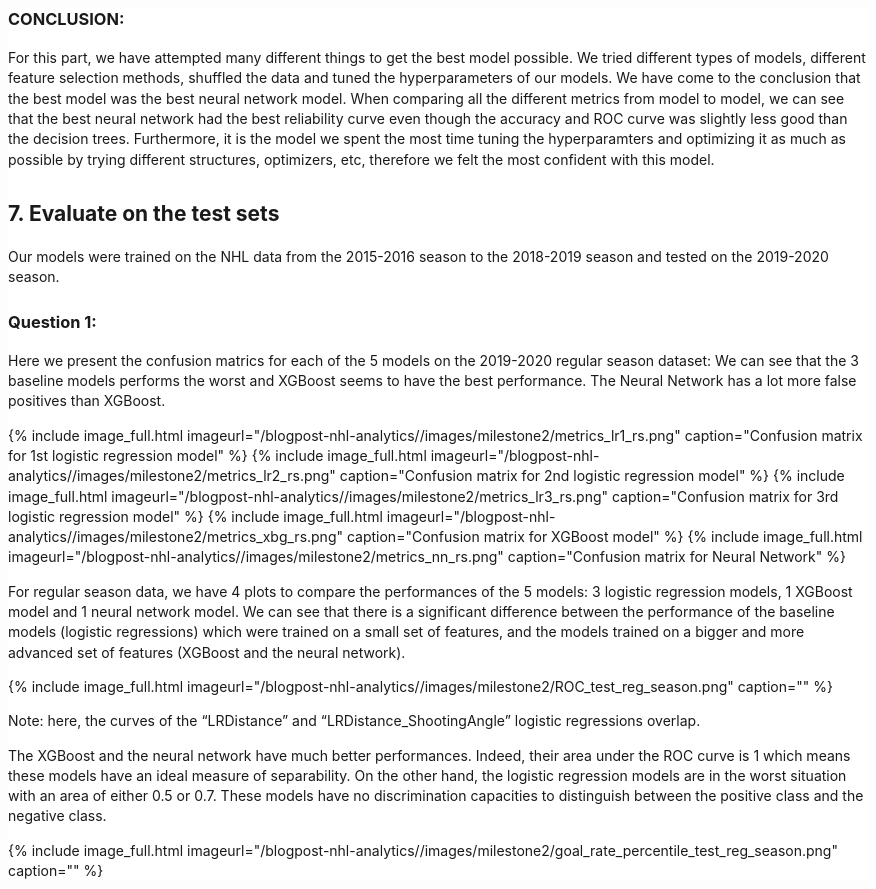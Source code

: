 
### CONCLUSION:

For this part, we have attempted many different things to get the best model possible. We tried different types of models, different feature selection methods, shuffled the data and tuned the hyperparameters of our models. We have come to the conclusion that the best model was the best neural network model. When comparing all the different metrics from model to model, we can see that the best neural network had the best reliability curve even though the accuracy and ROC curve was slightly less good than the decision trees. Furthermore, it is the model we spent the most time tuning the hyperparamters and optimizing it as much as possible by trying different structures, optimizers, etc, therefore we felt the most confident with this model.


## 7. Evaluate on the test sets

Our models were trained on the NHL data from the 2015-2016 season to the 2018-2019 season and tested on the 2019-2020 season.

### Question 1: 

Here we present the confusion matrics for each of the 5 models on the 2019-2020 regular season dataset:
We can see that the 3 baseline models performs the worst and XGBoost seems to have the best performance. The Neural Network has a lot more false positives than XGBoost.

{% include image_full.html imageurl="/blogpost-nhl-analytics//images/milestone2/metrics_lr1_rs.png" caption="Confusion matrix for 1st logistic regression model" %}
{% include image_full.html imageurl="/blogpost-nhl-analytics//images/milestone2/metrics_lr2_rs.png" caption="Confusion matrix for 2nd logistic regression model" %}
{% include image_full.html imageurl="/blogpost-nhl-analytics//images/milestone2/metrics_lr3_rs.png" caption="Confusion matrix for 3rd logistic regression model" %}
{% include image_full.html imageurl="/blogpost-nhl-analytics//images/milestone2/metrics_xbg_rs.png" caption="Confusion matrix for XGBoost model" %}
{% include image_full.html imageurl="/blogpost-nhl-analytics//images/milestone2/metrics_nn_rs.png" caption="Confusion matrix for Neural Network" %}

For regular season data, we have 4 plots to compare the performances of the 5 models: 3 logistic regression models, 1 XGBoost model and 1 neural network model. We can see that there is a significant difference between the performance of the baseline models (logistic regressions) which were trained on a small set of features, and the models trained on a bigger and more advanced set of features (XGBoost and the neural network).

{% include image_full.html imageurl="/blogpost-nhl-analytics//images/milestone2/ROC_test_reg_season.png" caption="" %}

Note: here, the curves of the “LRDistance” and “LRDistance_ShootingAngle” logistic regressions overlap.

The XGBoost and the neural network have much better performances. Indeed, their area under the ROC curve is 1 which means these models have an ideal measure of separability. On the other hand, the logistic regression models are in the worst situation with an area of either 0.5 or 0.7. These models have no discrimination capacities to distinguish between the positive class and the negative class.

{% include image_full.html imageurl="/blogpost-nhl-analytics//images/milestone2/goal_rate_percentile_test_reg_season.png" caption="" %}
